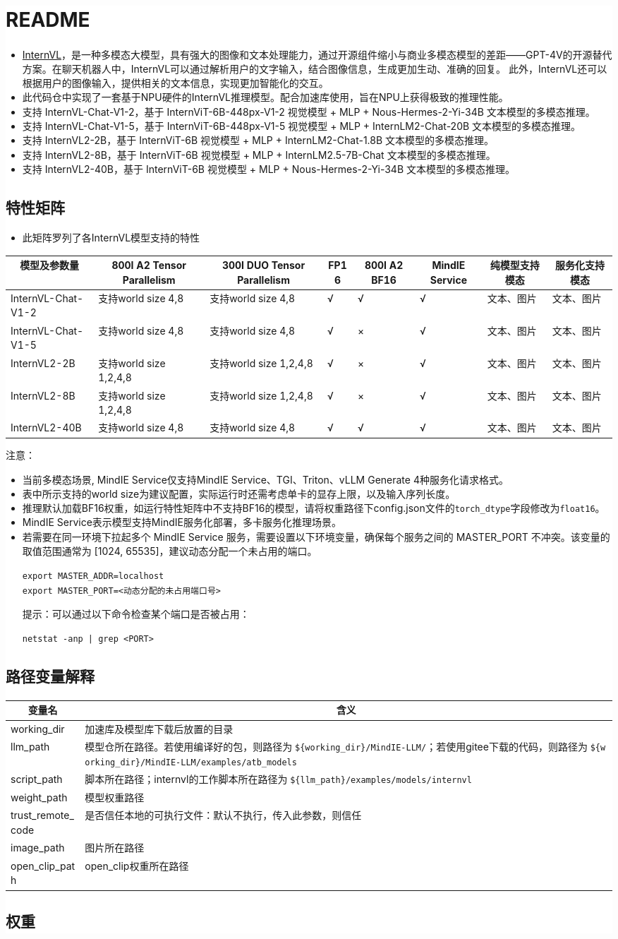 # README

- [InternVL](https://github.com/OpenGVLab/InternVL)，是一种多模态大模型，具有强大的图像和文本处理能力，通过开源组件缩小与商业多模态模型的差距——GPT-4V的开源替代方案。在聊天机器人中，InternVL可以通过解析用户的文字输入，结合图像信息，生成更加生动、准确的回复。 此外，InternVL还可以根据用户的图像输入，提供相关的文本信息，实现更加智能化的交互。
- 此代码仓中实现了一套基于NPU硬件的InternVL推理模型。配合加速库使用，旨在NPU上获得极致的推理性能。
- 支持 InternVL-Chat-V1-2，基于 InternViT-6B-448px-V1-2 视觉模型 + MLP + Nous-Hermes-2-Yi-34B 文本模型的多模态推理。
- 支持 InternVL-Chat-V1-5，基于 InternViT-6B-448px-V1-5 视觉模型 + MLP + InternLM2-Chat-20B 文本模型的多模态推理。
- 支持 InternVL2-2B，基于 InternViT-6B 视觉模型 + MLP + InternLM2-Chat-1.8B 文本模型的多模态推理。
- 支持 InternVL2-8B，基于 InternViT-6B 视觉模型 + MLP + InternLM2.5-7B-Chat 文本模型的多模态推理。
- 支持 InternVL2-40B，基于 InternViT-6B 视觉模型 + MLP + Nous-Hermes-2-Yi-34B 文本模型的多模态推理。

## 特性矩阵

- 此矩阵罗列了各InternVL模型支持的特性

| 模型及参数量  | 800I A2 Tensor Parallelism | 300I DUO Tensor Parallelism | FP16 | 800I A2 BF16 | MindIE Service | 纯模型支持模态 | 服务化支持模态 |
| ------------- |--------------------------|---------------------------| ---- | ---- | --------------- | --------------- | -------- |
| InternVL-Chat-V1-2  | 支持world size 4,8         | 支持world size 4,8          | √    | √    | √               | 文本、图片               | 文本、图片        |
| InternVL-Chat-V1-5 | 支持world size 4,8         | 支持world size 4,8          | √    | ×    | √               | 文本、图片               | 文本、图片        |
| InternVL2-2B | 支持world size 1,2,4,8     | 支持world size 1,2,4,8      | √    | ×    | √               | 文本、图片               | 文本、图片        |
| InternVL2-8B | 支持world size 1,2,4,8     | 支持world size 1,2,4,8      | √    | ×    | √               | 文本、图片               | 文本、图片        | 
| InternVL2-40B | 支持world size 4,8         | 支持world size 4,8          | √    | √    | √               | 文本、图片               | 文本、图片        |

注意：
- 当前多模态场景, MindIE Service仅支持MindIE Service、TGI、Triton、vLLM Generate 4种服务化请求格式。
- 表中所示支持的world size为建议配置，实际运行时还需考虑单卡的显存上限，以及输入序列长度。
- 推理默认加载BF16权重，如运行特性矩阵中不支持BF16的模型，请将权重路径下config.json文件的`torch_dtype`字段修改为`float16`。
- MindIE Service表示模型支持MindIE服务化部署，多卡服务化推理场景。
- 若需要在同一环境下拉起多个 MindIE Service 服务，需要设置以下环境变量，确保每个服务之间的 MASTER_PORT 不冲突。该变量的取值范围通常为 [1024, 65535]，建议动态分配一个未占用的端口。
  ```shell
  export MASTER_ADDR=localhost
  export MASTER_PORT=<动态分配的未占用端口号>
  ```
  提示：可以通过以下命令检查某个端口是否被占用：
  ```shell
  netstat -anp | grep <PORT>
  ```

## 路径变量解释

| 变量名      | 含义                                                                                                                    |
| ----------- |-----------------------------------------------------------------------------------------------------------------------|
| working_dir | 加速库及模型库下载后放置的目录                                                                                                       |
| llm_path    | 模型仓所在路径。若使用编译好的包，则路径为 `${working_dir}/MindIE-LLM/`；若使用gitee下载的代码，则路径为 `${working_dir}/MindIE-LLM/examples/atb_models` |
| script_path | 脚本所在路径；internvl的工作脚本所在路径为 `${llm_path}/examples/models/internvl`                                                      |
| weight_path | 模型权重路径                                                                                                                |
| trust_remote_code | 是否信任本地的可执行文件：默认不执行，传入此参数，则信任                                                                  |
| image_path  | 图片所在路径                                                                                                                |
|open_clip_path| open_clip权重所在路径                                                                                                       |
## 权重

